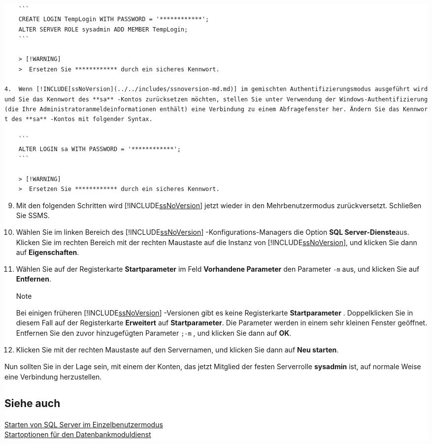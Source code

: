         ```  
        CREATE LOGIN TempLogin WITH PASSWORD = '************';  
        ALTER SERVER ROLE sysadmin ADD MEMBER TempLogin;  
        ```  
  
        > [!WARNING]  
        >  Ersetzen Sie ************ durch ein sicheres Kennwort.  
  
    4.  Wenn [!INCLUDE[ssNoVersion](../../includes/ssnoversion-md.md)] im gemischten Authentifizierungsmodus ausgeführt wird und Sie das Kennwort des **sa** -Kontos zurücksetzen möchten, stellen Sie unter Verwendung der Windows-Authentifizierung (die Ihre Administratoranmeldeinformationen enthält) eine Verbindung zu einem Abfragefenster her. Ändern Sie das Kennwort des **sa** -Kontos mit folgender Syntax.  
  
        ```  
        ALTER LOGIN sa WITH PASSWORD = '************';  
        ```  
  
        > [!WARNING]  
        >  Ersetzen Sie ************ durch ein sicheres Kennwort.  
  
9. Mit den folgenden Schritten wird [!INCLUDE[ssNoVersion](../../includes/ssnoversion-md.md)] jetzt wieder in den Mehrbenutzermodus zurückversetzt. Schließen Sie SSMS.  
  
10. Wählen Sie im linken Bereich des [!INCLUDE[ssNoVersion](../../includes/ssnoversion-md.md)] -Konfigurations-Managers die Option **SQL Server-Dienste**aus. Klicken Sie im rechten Bereich mit der rechten Maustaste auf die Instanz von [!INCLUDE[ssNoVersion](../../includes/ssnoversion-md.md)], und klicken Sie dann auf **Eigenschaften**.  
  
11. Wählen Sie auf der Registerkarte **Startparameter** im Feld **Vorhandene Parameter** den Parameter `-m` aus, und klicken Sie auf **Entfernen**.  
  
    > [!NOTE]  
    >  Bei einigen früheren [!INCLUDE[ssNoVersion](../../includes/ssnoversion-md.md)] -Versionen gibt es keine Registerkarte **Startparameter** . Doppelklicken Sie in diesem Fall auf der Registerkarte **Erweitert** auf **Startparameter**. Die Parameter werden in einem sehr kleinen Fenster geöffnet. Entfernen Sie den zuvor hinzugefügten Parameter `;-m` , und klicken Sie dann auf **OK**.  
  
12. Klicken Sie mit der rechten Maustaste auf den Servernamen, und klicken Sie dann auf **Neu starten**.  
  
 Nun sollten Sie in der Lage sein, mit einem der Konten, das jetzt Mitglied der festen Serverrolle **sysadmin** ist, auf normale Weise eine Verbindung herzustellen.  
  
## <a name="see-also"></a>Siehe auch  
 [Starten von SQL Server im Einzelbenutzermodus](../../database-engine/configure-windows/start-sql-server-in-single-user-mode.md)   
 [Startoptionen für den Datenbankmoduldienst](../../database-engine/configure-windows/database-engine-service-startup-options.md)  
  
  
